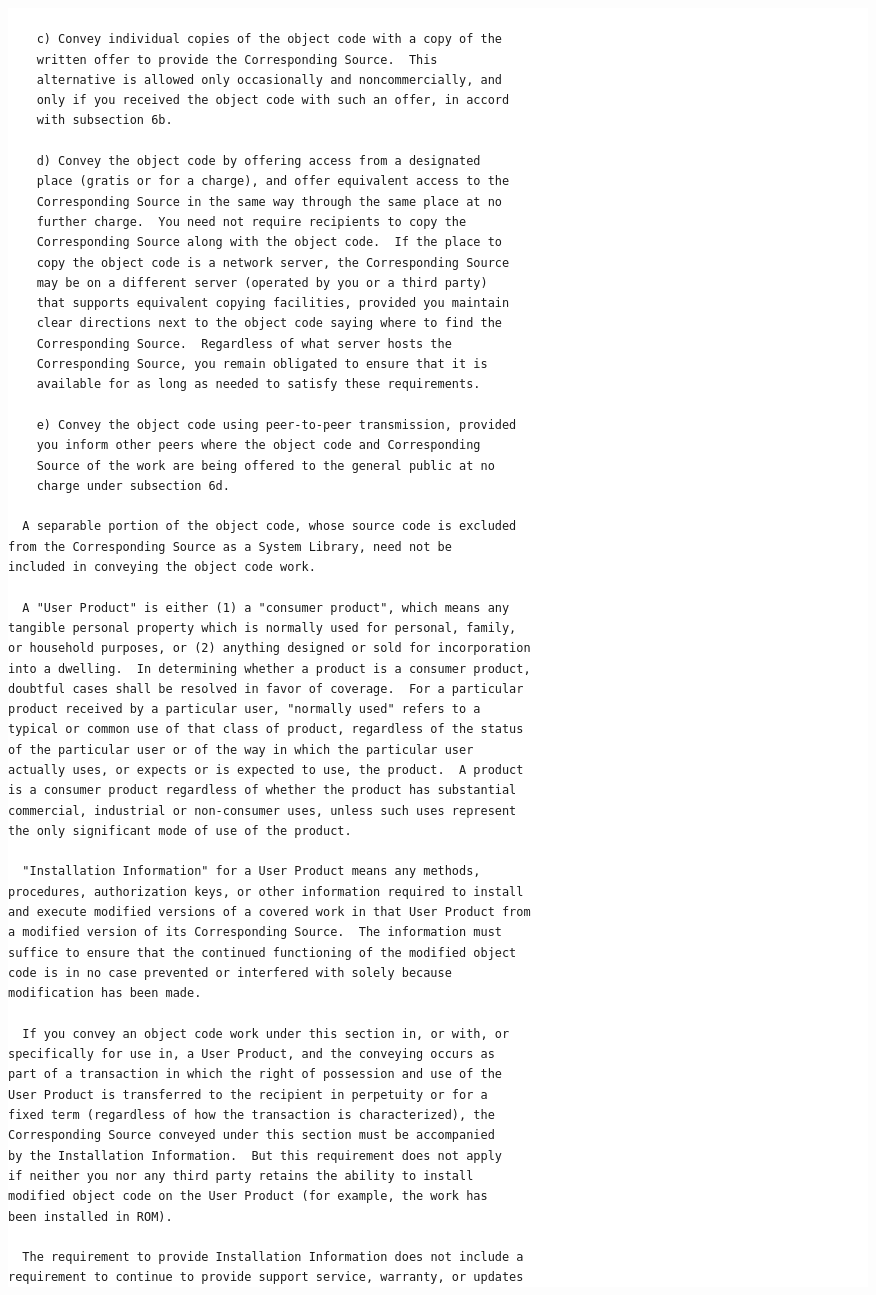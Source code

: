 ```

	c) Convey individual copies of the object code with a copy of the
	written offer to provide the Corresponding Source.  This
	alternative is allowed only occasionally and noncommercially, and
	only if you received the object code with such an offer, in accord
	with subsection 6b.

	d) Convey the object code by offering access from a designated
	place (gratis or for a charge), and offer equivalent access to the
	Corresponding Source in the same way through the same place at no
	further charge.  You need not require recipients to copy the
	Corresponding Source along with the object code.  If the place to
	copy the object code is a network server, the Corresponding Source
	may be on a different server (operated by you or a third party)
	that supports equivalent copying facilities, provided you maintain
	clear directions next to the object code saying where to find the
	Corresponding Source.  Regardless of what server hosts the
	Corresponding Source, you remain obligated to ensure that it is
	available for as long as needed to satisfy these requirements.

	e) Convey the object code using peer-to-peer transmission, provided
	you inform other peers where the object code and Corresponding
	Source of the work are being offered to the general public at no
	charge under subsection 6d.

  A separable portion of the object code, whose source code is excluded
from the Corresponding Source as a System Library, need not be
included in conveying the object code work.

  A "User Product" is either (1) a "consumer product", which means any
tangible personal property which is normally used for personal, family,
or household purposes, or (2) anything designed or sold for incorporation
into a dwelling.  In determining whether a product is a consumer product,
doubtful cases shall be resolved in favor of coverage.  For a particular
product received by a particular user, "normally used" refers to a
typical or common use of that class of product, regardless of the status
of the particular user or of the way in which the particular user
actually uses, or expects or is expected to use, the product.  A product
is a consumer product regardless of whether the product has substantial
commercial, industrial or non-consumer uses, unless such uses represent
the only significant mode of use of the product.

  "Installation Information" for a User Product means any methods,
procedures, authorization keys, or other information required to install
and execute modified versions of a covered work in that User Product from
a modified version of its Corresponding Source.  The information must
suffice to ensure that the continued functioning of the modified object
code is in no case prevented or interfered with solely because
modification has been made.

  If you convey an object code work under this section in, or with, or
specifically for use in, a User Product, and the conveying occurs as
part of a transaction in which the right of possession and use of the
User Product is transferred to the recipient in perpetuity or for a
fixed term (regardless of how the transaction is characterized), the
Corresponding Source conveyed under this section must be accompanied
by the Installation Information.  But this requirement does not apply
if neither you nor any third party retains the ability to install
modified object code on the User Product (for example, the work has
been installed in ROM).

  The requirement to provide Installation Information does not include a
requirement to continue to provide support service, warranty, or updates
```